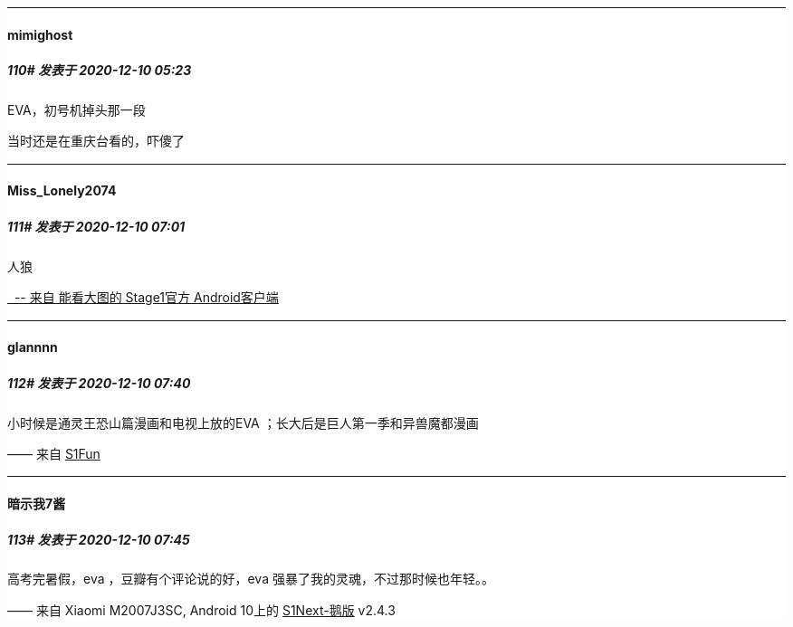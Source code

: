 *****

####  mimighost  
##### 110#       发表于 2020-12-10 05:23




EVA，初号机掉头那一段


当时还是在重庆台看的，吓傻了







*****

####  Miss_Lonely2074  
##### 111#       发表于 2020-12-10 07:01




人狼

[  -- 来自 能看大图的 Stage1官方 Android客户端](https://www.coolapk.com/apk/140634)







*****

####  glannnn  
##### 112#       发表于 2020-12-10 07:40




小时候是通灵王恐山篇漫画和电视上放的EVA ；长大后是巨人第一季和异兽魔都漫画

—— 来自 [S1Fun](https://s1fun.koalcat.com)







*****

####  暗示我7酱  
##### 113#       发表于 2020-12-10 07:45




高考完暑假，eva ，豆瓣有个评论说的好，eva 强暴了我的灵魂，不过那时候也年轻。。

—— 来自 Xiaomi M2007J3SC, Android 10上的 [S1Next-鹅版](https://github.com/ykrank/S1-Next/releases) v2.4.3



